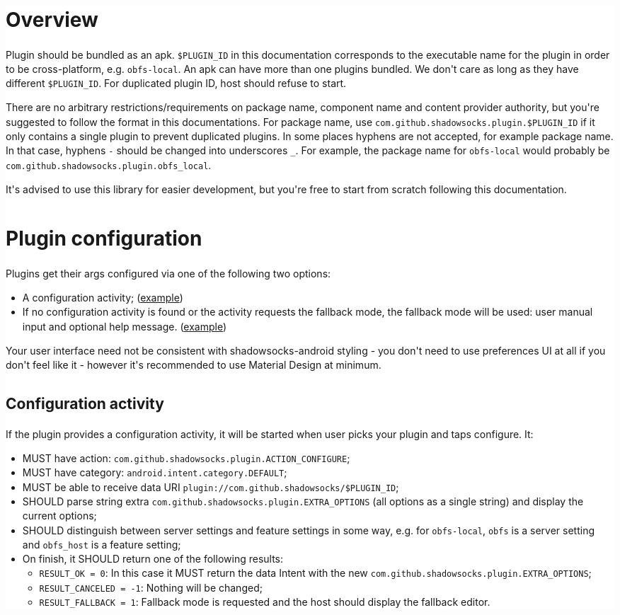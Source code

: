 # Overview

Plugin should be bundled as an apk. `$PLUGIN_ID` in this documentation corresponds to the
 executable name for the plugin in order to be cross-platform, e.g. `obfs-local`. An apk can have
 more than one plugins bundled. We don't care as long as they have different `$PLUGIN_ID`. For
 duplicated plugin ID, host should refuse to start.

There are no arbitrary restrictions/requirements on package name, component name and content
 provider authority, but you're suggested to follow the format in this documentations. For package
 name, use `com.github.shadowsocks.plugin.$PLUGIN_ID` if it only contains a single plugin to prevent
 duplicated plugins. In some places hyphens are not accepted, for example package name. In that
 case, hyphens `-` should be changed into underscores `_`. For example, the package name for
 `obfs-local` would probably be `com.github.shadowsocks.plugin.obfs_local`.

It's advised to use this library for easier development, but you're free to start from scratch following this
 documentation.

# Plugin configuration

Plugins get their args configured via one of the following two options:

* A configuration activity;
  ([example](https://github.com/shadowsocks/simple-obfs-android/tree/4f82c4a4e415d666e70a7e2e60955cb0d85c1615))
* If no configuration activity is found or the activity requests the fallback mode, the fallback
  mode will be used: user manual input and optional help message.
  ([example](https://github.com/shadowsocks/kcptun-android/tree/41f42077e177618553417c16559784a51e9d8c4c))

Your user interface need not be consistent with shadowsocks-android styling - you don't need to use
 preferences UI at all if you don't feel like it - however it's recommended to use Material Design
 at minimum.

## Configuration activity

If the plugin provides a configuration activity, it will be started when user picks your plugin and
 taps configure. It:

* MUST have action: `com.github.shadowsocks.plugin.ACTION_CONFIGURE`;
* MUST have category: `android.intent.category.DEFAULT`;
* MUST be able to receive data URI `plugin://com.github.shadowsocks/$PLUGIN_ID`;
* SHOULD parse string extra `com.github.shadowsocks.plugin.EXTRA_OPTIONS` (all options as a single
  string) and display the current options;
* SHOULD distinguish between server settings and feature settings in some way, e.g. for
  `obfs-local`, `obfs` is a server setting and `obfs_host` is a feature setting;
* On finish, it SHOULD return one of the following results:
  - `RESULT_OK = 0`: In this case it MUST return the data Intent with the new
    `com.github.shadowsocks.plugin.EXTRA_OPTIONS`;
  - `RESULT_CANCELED = -1`: Nothing will be changed;
  - `RESULT_FALLBACK = 1`: Fallback mode is requested and the host should display the fallback
    editor.
